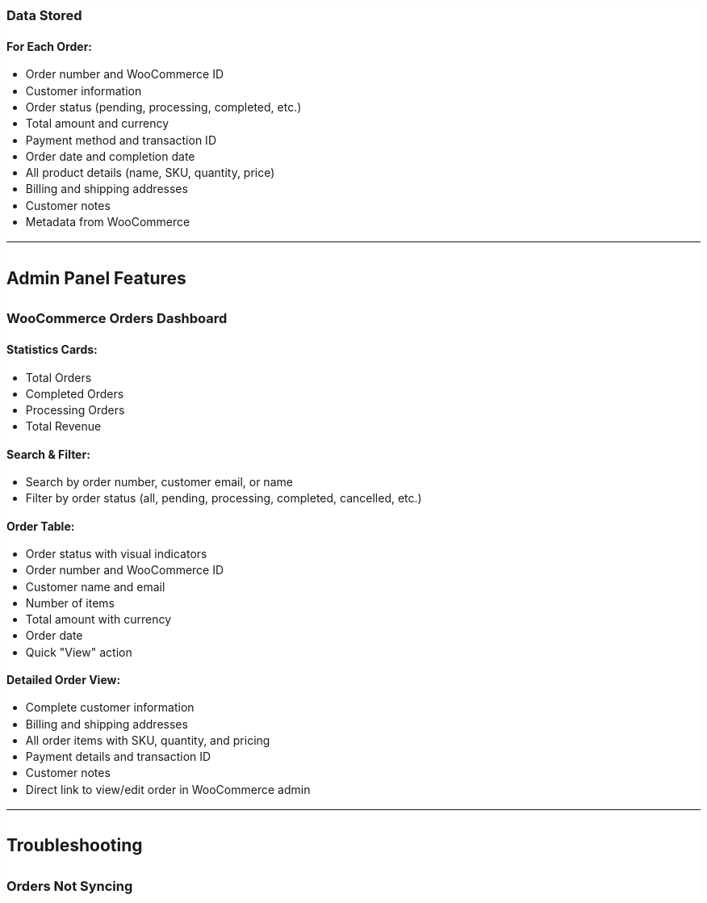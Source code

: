 ### Data Stored

**For Each Order:**
- Order number and WooCommerce ID
- Customer information
- Order status (pending, processing, completed, etc.)
- Total amount and currency
- Payment method and transaction ID
- Order date and completion date
- All product details (name, SKU, quantity, price)
- Billing and shipping addresses
- Customer notes
- Metadata from WooCommerce

---

## Admin Panel Features

### WooCommerce Orders Dashboard

**Statistics Cards:**
- Total Orders
- Completed Orders
- Processing Orders
- Total Revenue

**Search & Filter:**
- Search by order number, customer email, or name
- Filter by order status (all, pending, processing, completed, cancelled, etc.)

**Order Table:**
- Order status with visual indicators
- Order number and WooCommerce ID
- Customer name and email
- Number of items
- Total amount with currency
- Order date
- Quick "View" action

**Detailed Order View:**
- Complete customer information
- Billing and shipping addresses
- All order items with SKU, quantity, and pricing
- Payment details and transaction ID
- Customer notes
- Direct link to view/edit order in WooCommerce admin

---

## Troubleshooting

### Orders Not Syncing
